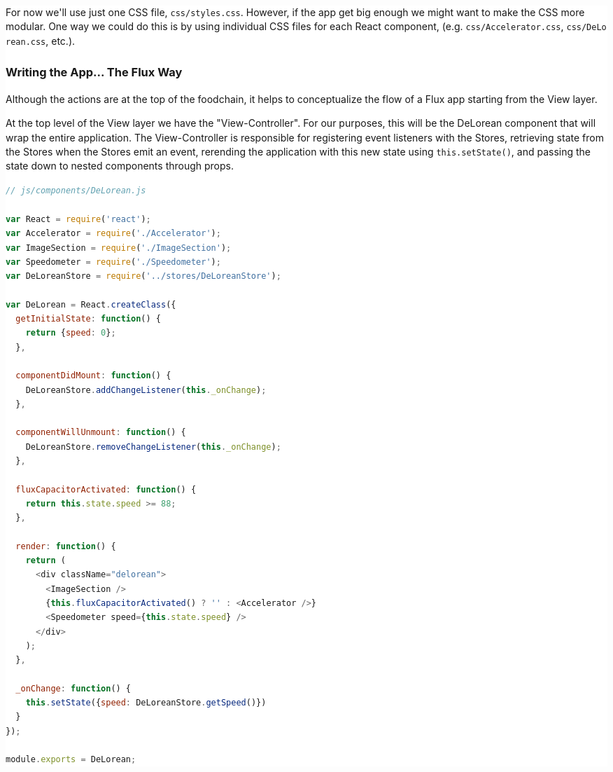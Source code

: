 For now we'll use just one CSS file, `css/styles.css`. However, if the app get big enough we might want to make the CSS more modular. One way we could do this is by using individual CSS files for each React component, (e.g. `css/Accelerator.css`, `css/DeLorean.css`, etc.).

### Writing the App... The Flux Way

Although the actions are at the top of the foodchain, it helps to conceptualize the flow of a Flux app starting from the View layer.

At the top level of the View layer we have the "View-Controller". For our purposes, this will be the DeLorean component that will wrap the entire application. The View-Controller is responsible for registering event listeners with the Stores, retrieving state from the Stores when the Stores emit an event, rerending the application with this new state using `this.setState()`, and passing the state down to nested components through props.

```javascript
// js/components/DeLorean.js

var React = require('react');
var Accelerator = require('./Accelerator');
var ImageSection = require('./ImageSection');
var Speedometer = require('./Speedometer');
var DeLoreanStore = require('../stores/DeLoreanStore');

var DeLorean = React.createClass({
  getInitialState: function() {
    return {speed: 0};
  },

  componentDidMount: function() {
    DeLoreanStore.addChangeListener(this._onChange);
  },

  componentWillUnmount: function() {
    DeLoreanStore.removeChangeListener(this._onChange);
  },

  fluxCapacitorActivated: function() {
    return this.state.speed >= 88;
  },

  render: function() {
    return (
      <div className="delorean">
        <ImageSection />
        {this.fluxCapacitorActivated() ? '' : <Accelerator />}
        <Speedometer speed={this.state.speed} />
      </div>
    );
  },

  _onChange: function() {
    this.setState({speed: DeLoreanStore.getSpeed()})
  }
});

module.exports = DeLorean;
```

